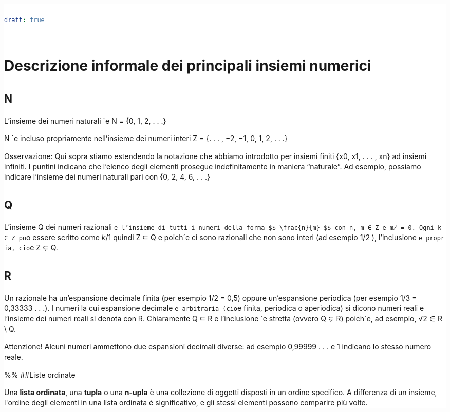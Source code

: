 ```yaml
---
draft: true
---
```



# Descrizione informale dei principali insiemi numerici

## N

L’insieme dei numeri naturali `e
N = {0, 1, 2, . . .}

N `e incluso propriamente nell’insieme dei numeri interi
Z = {. . . , −2, −1, 0, 1, 2, . . .}

Osservazione:
Qui sopra stiamo estendendo la notazione che abbiamo introdotto per
insiemi finiti {x0, x1, . . . , xn} ad insiemi infiniti. I puntini indicano che
l’elenco degli elementi prosegue indefinitamente in maniera “naturale”. Ad
esempio, possiamo indicare l’insieme dei numeri naturali pari con
{0, 2, 4, 6, . . .} 

## Q

L’insieme Q dei numeri razionali `e l’insieme di tutti i numeri della forma
$$
\frac{n}{m}
$$
con n, m ∈ Z e m̸ = 0. Ogni k ∈ Z pu`o essere scritto come $k/1$ quindi
Z ⊆ Q e poich´e ci sono razionali che non sono interi (ad esempio 1/2 ),
l’inclusione `e propria, cio`e Z ⊊ Q.

## R

Un razionale ha un’espansione decimale finita (per esempio 1/2 = 0,5) oppure un’espansione periodica (per esempio 1/3 = 0,33333 . . .). I numeri la cui espansione decimale `e arbitraria (cio`e finita, periodica o aperiodica) si dicono numeri reali e l’insieme dei numeri reali si denota con R.
Chiaramente Q ⊆ R e l’inclusione `e stretta (ovvero Q ⊊ R) poich´e, ad
esempio, √2 ∈ R \ Q.

Attenzione!
Alcuni numeri ammettono due espansioni decimali diverse: ad esempio 0,99999 . . . e 1 indicano lo stesso numero reale.

%%
\##Liste ordinate

Una **lista ordinata**, una **tupla** o una **n-upla** è una collezione di oggetti disposti in un ordine specifico. A differenza di un insieme, l'ordine degli elementi in una lista ordinata è significativo, e gli stessi elementi possono comparire più volte.
